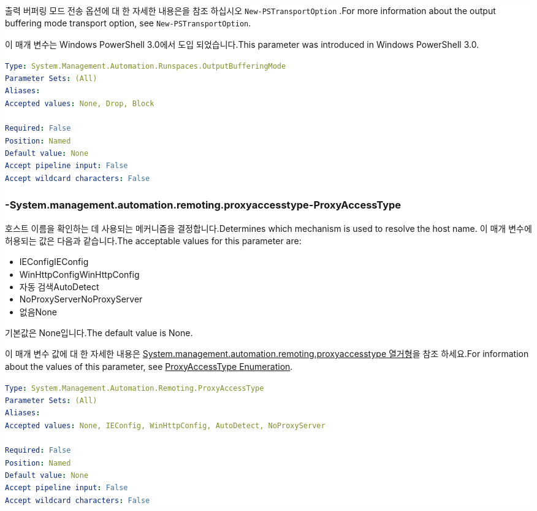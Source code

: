 <span data-ttu-id="8d8b0-258">출력 버퍼링 모드 전송 옵션에 대 한 자세한 내용은을 참조 하십시오 `New-PSTransportOption` .</span><span class="sxs-lookup"><span data-stu-id="8d8b0-258">For more information about the output buffering mode transport option, see `New-PSTransportOption`.</span></span>

<span data-ttu-id="8d8b0-259">이 매개 변수는 Windows PowerShell 3.0에서 도입 되었습니다.</span><span class="sxs-lookup"><span data-stu-id="8d8b0-259">This parameter was introduced in Windows PowerShell 3.0.</span></span>

```yaml
Type: System.Management.Automation.Runspaces.OutputBufferingMode
Parameter Sets: (All)
Aliases:
Accepted values: None, Drop, Block

Required: False
Position: Named
Default value: None
Accept pipeline input: False
Accept wildcard characters: False
```

### <span data-ttu-id="8d8b0-260">-System.management.automation.remoting.proxyaccesstype</span><span class="sxs-lookup"><span data-stu-id="8d8b0-260">-ProxyAccessType</span></span>

<span data-ttu-id="8d8b0-261">호스트 이름을 확인하는 데 사용되는 메커니즘을 결정합니다.</span><span class="sxs-lookup"><span data-stu-id="8d8b0-261">Determines which mechanism is used to resolve the host name.</span></span> <span data-ttu-id="8d8b0-262">이 매개 변수에 허용되는 값은 다음과 같습니다.</span><span class="sxs-lookup"><span data-stu-id="8d8b0-262">The acceptable values for this parameter are:</span></span>

- <span data-ttu-id="8d8b0-263">IEConfig</span><span class="sxs-lookup"><span data-stu-id="8d8b0-263">IEConfig</span></span>
- <span data-ttu-id="8d8b0-264">WinHttpConfig</span><span class="sxs-lookup"><span data-stu-id="8d8b0-264">WinHttpConfig</span></span>
- <span data-ttu-id="8d8b0-265">자동 검색</span><span class="sxs-lookup"><span data-stu-id="8d8b0-265">AutoDetect</span></span>
- <span data-ttu-id="8d8b0-266">NoProxyServer</span><span class="sxs-lookup"><span data-stu-id="8d8b0-266">NoProxyServer</span></span>
- <span data-ttu-id="8d8b0-267">없음</span><span class="sxs-lookup"><span data-stu-id="8d8b0-267">None</span></span>

<span data-ttu-id="8d8b0-268">기본값은 None입니다.</span><span class="sxs-lookup"><span data-stu-id="8d8b0-268">The default value is None.</span></span>

<span data-ttu-id="8d8b0-269">이 매개 변수 값에 대 한 자세한 내용은 [System.management.automation.remoting.proxyaccesstype 열거형](/dotnet/api/system.management.automation.remoting.proxyaccesstype)을 참조 하세요.</span><span class="sxs-lookup"><span data-stu-id="8d8b0-269">For information about the values of this parameter, see [ProxyAccessType Enumeration](/dotnet/api/system.management.automation.remoting.proxyaccesstype).</span></span>

```yaml
Type: System.Management.Automation.Remoting.ProxyAccessType
Parameter Sets: (All)
Aliases:
Accepted values: None, IEConfig, WinHttpConfig, AutoDetect, NoProxyServer

Required: False
Position: Named
Default value: None
Accept pipeline input: False
Accept wildcard characters: False
```
